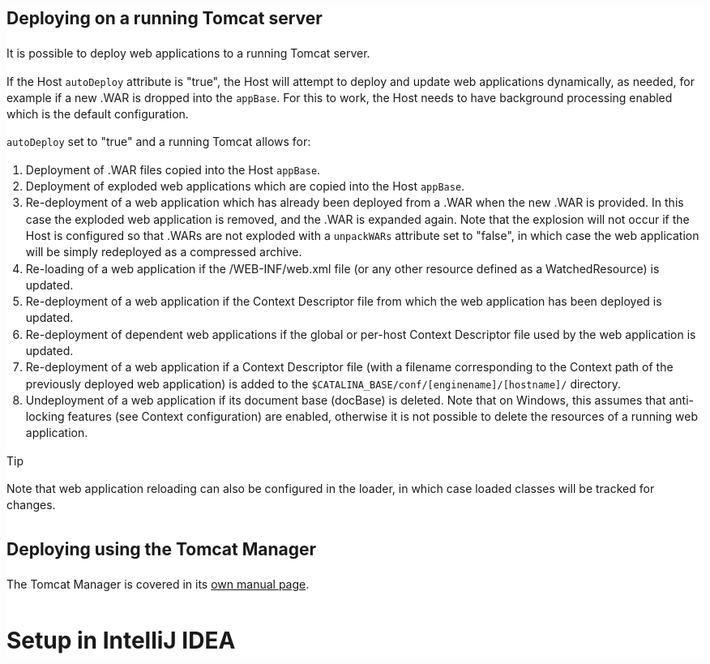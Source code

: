 ## Deploying on a running Tomcat server 

It is possible to deploy web applications to a running Tomcat server.

If the Host `autoDeploy` attribute is "true", the Host will attempt to deploy and update web applications dynamically, as needed, for example if a new .WAR is dropped into the `appBase`. For this to work, the Host needs to have background processing enabled which is the default configuration.

`autoDeploy` set to "true" and a running Tomcat allows for:

1. Deployment of .WAR files copied into the Host `appBase`.
2. Deployment of exploded web applications which are copied into the Host `appBase`.
3. Re-deployment of a web application which has already been deployed from a .WAR when the new .WAR is provided. In this case the exploded web application is removed, and the .WAR is expanded again. Note that the explosion will not occur if the Host is configured so that .WARs are not exploded with a `unpackWARs` attribute set to "false", in which case the web application will be simply redeployed as a compressed archive.
4. Re-loading of a web application if the /WEB-INF/web.xml file (or any other resource defined as a WatchedResource) is updated.
5. Re-deployment of a web application if the Context Descriptor file from which the web application has been deployed is updated.
6. Re-deployment of dependent web applications if the global or per-host Context Descriptor file used by the web application is updated.
7. Re-deployment of a web application if a Context Descriptor file (with a filename corresponding to the Context path of the previously deployed web application) is added to the `$CATALINA_BASE/conf/[enginename]/[hostname]/` directory.
8. Undeployment of a web application if its document base (docBase) is deleted. Note that on Windows, this assumes that anti-locking features (see Context configuration) are enabled, otherwise it is not possible to delete the resources of a running web application.

> [!TIP]
>
> Note that web application reloading can also be configured in the loader, in which case loaded classes will be tracked for changes.

## Deploying using the Tomcat Manager 

The Tomcat Manager is covered in its [own manual page](https://tomcat.apache.org/tomcat-10.1-doc/manager-howto.html).

# Setup in IntelliJ IDEA
